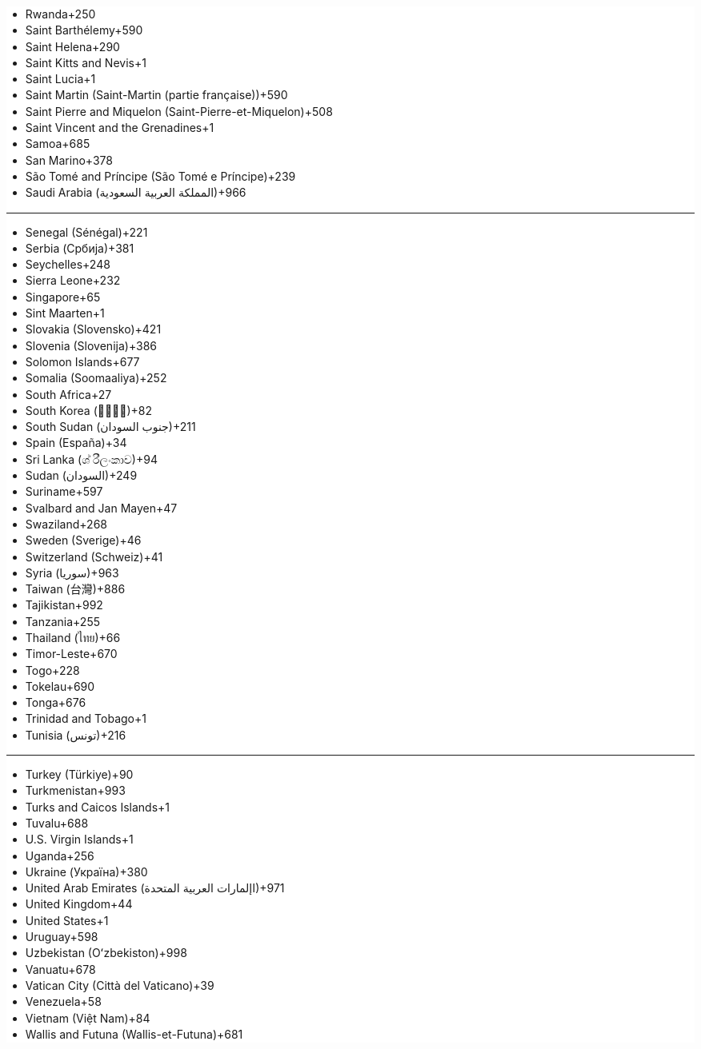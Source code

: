 - Rwanda+250
- Saint Barthélemy+590
- Saint Helena+290
- Saint Kitts and Nevis+1
- Saint Lucia+1
- Saint Martin (Saint-Martin (partie française))+590
- Saint Pierre and Miquelon (Saint-Pierre-et-Miquelon)+508
- Saint Vincent and the Grenadines+1
- Samoa+685
- San Marino+378
- São Tomé and Príncipe (São Tomé e Príncipe)+239
- Saudi Arabia (المملكة العربية السعودية)+966
---
- Senegal (Sénégal)+221
- Serbia (Србија)+381
- Seychelles+248
- Sierra Leone+232
- Singapore+65
- Sint Maarten+1
- Slovakia (Slovensko)+421
- Slovenia (Slovenija)+386
- Solomon Islands+677
- Somalia (Soomaaliya)+252
- South Africa+27
- South Korea (👋👋👋👋)+82
- South Sudan (جنوب السودان)+211
- Spain (España)+34
- Sri Lanka (ශ්   රීලංකාව)+94
- Sudan (السودان)+249
- Suriname+597
- Svalbard and Jan Mayen+47
- Swaziland+268
- Sweden (Sverige)+46
- Switzerland (Schweiz)+41
- Syria (سوريا)+963
- Taiwan (台灣)+886
- Tajikistan+992
- Tanzania+255
- Thailand (ไทย)+66
- Timor-Leste+670
- Togo+228
- Tokelau+690
- Tonga+676
- Trinidad and Tobago+1
- Tunisia (تونس)+216
---
- Turkey (Türkiye)+90
- Turkmenistan+993
- Turks and Caicos Islands+1
- Tuvalu+688
- U.S. Virgin Islands+1
- Uganda+256
- Ukraine (Україна)+380
- United Arab Emirates (اإلمارات العربية المتحدة)+971
- United Kingdom+44
- United States+1
- Uruguay+598
- Uzbekistan (Oʻzbekiston)+998
- Vanuatu+678
- Vatican City (Città del Vaticano)+39
- Venezuela+58
- Vietnam (Việt Nam)+84
- Wallis and Futuna (Wallis-et-Futuna)+681